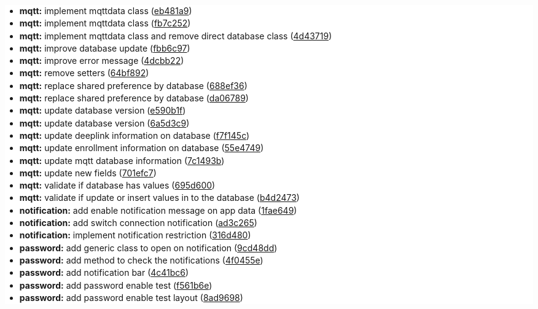 * **mqtt:** implement mqttdata class ([eb481a9](https://github.com/rafaelje/android-mdm-agent/commit/eb481a9))
* **mqtt:** implement mqttdata class ([fb7c252](https://github.com/rafaelje/android-mdm-agent/commit/fb7c252))
* **mqtt:** implement mqttdata class and remove direct database class ([4d43719](https://github.com/rafaelje/android-mdm-agent/commit/4d43719))
* **mqtt:** improve database update ([fbb6c97](https://github.com/rafaelje/android-mdm-agent/commit/fbb6c97))
* **mqtt:** improve error message ([4dcbb22](https://github.com/rafaelje/android-mdm-agent/commit/4dcbb22))
* **mqtt:** remove setters ([64bf892](https://github.com/rafaelje/android-mdm-agent/commit/64bf892))
* **mqtt:** replace shared preference by database ([688ef36](https://github.com/rafaelje/android-mdm-agent/commit/688ef36))
* **mqtt:** replace shared preference by database ([da06789](https://github.com/rafaelje/android-mdm-agent/commit/da06789))
* **mqtt:** update database version ([e590b1f](https://github.com/rafaelje/android-mdm-agent/commit/e590b1f))
* **mqtt:** update database version ([6a5d3c9](https://github.com/rafaelje/android-mdm-agent/commit/6a5d3c9))
* **mqtt:** update deeplink information on database ([f7f145c](https://github.com/rafaelje/android-mdm-agent/commit/f7f145c))
* **mqtt:** update enrollment information on database ([55e4749](https://github.com/rafaelje/android-mdm-agent/commit/55e4749))
* **mqtt:** update mqtt database information ([7c1493b](https://github.com/rafaelje/android-mdm-agent/commit/7c1493b))
* **mqtt:** update new fields ([701efc7](https://github.com/rafaelje/android-mdm-agent/commit/701efc7))
* **mqtt:** validate if database has values ([695d600](https://github.com/rafaelje/android-mdm-agent/commit/695d600))
* **mqtt:** validate if update or insert values in to the database ([b4d2473](https://github.com/rafaelje/android-mdm-agent/commit/b4d2473))
* **notification:** add enable notification message on app data ([1fae649](https://github.com/rafaelje/android-mdm-agent/commit/1fae649))
* **notification:** add switch connection notification ([ad3c265](https://github.com/rafaelje/android-mdm-agent/commit/ad3c265))
* **notification:** implement notification restriction ([316d480](https://github.com/rafaelje/android-mdm-agent/commit/316d480))
* **password:** add generic class to open on notification ([9cd48dd](https://github.com/rafaelje/android-mdm-agent/commit/9cd48dd))
* **password:** add method to check the notifications ([4f0455e](https://github.com/rafaelje/android-mdm-agent/commit/4f0455e))
* **password:** add notification bar ([4c41bc6](https://github.com/rafaelje/android-mdm-agent/commit/4c41bc6))
* **password:** add password enable test ([f561b6e](https://github.com/rafaelje/android-mdm-agent/commit/f561b6e))
* **password:** add password enable test layout ([8ad9698](https://github.com/rafaelje/android-mdm-agent/commit/8ad9698))
